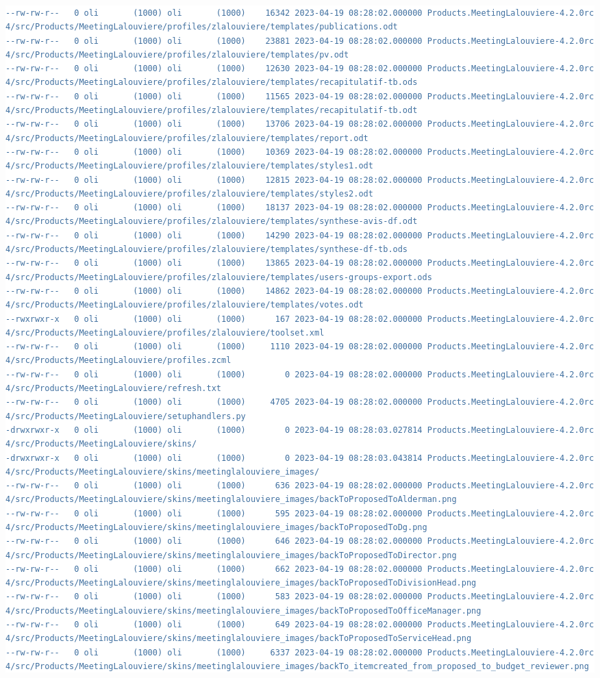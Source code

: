 ```diff
--rw-rw-r--   0 oli       (1000) oli       (1000)    16342 2023-04-19 08:28:02.000000 Products.MeetingLalouviere-4.2.0rc4/src/Products/MeetingLalouviere/profiles/zlalouviere/templates/publications.odt
--rw-rw-r--   0 oli       (1000) oli       (1000)    23881 2023-04-19 08:28:02.000000 Products.MeetingLalouviere-4.2.0rc4/src/Products/MeetingLalouviere/profiles/zlalouviere/templates/pv.odt
--rw-rw-r--   0 oli       (1000) oli       (1000)    12630 2023-04-19 08:28:02.000000 Products.MeetingLalouviere-4.2.0rc4/src/Products/MeetingLalouviere/profiles/zlalouviere/templates/recapitulatif-tb.ods
--rw-rw-r--   0 oli       (1000) oli       (1000)    11565 2023-04-19 08:28:02.000000 Products.MeetingLalouviere-4.2.0rc4/src/Products/MeetingLalouviere/profiles/zlalouviere/templates/recapitulatif-tb.odt
--rw-rw-r--   0 oli       (1000) oli       (1000)    13706 2023-04-19 08:28:02.000000 Products.MeetingLalouviere-4.2.0rc4/src/Products/MeetingLalouviere/profiles/zlalouviere/templates/report.odt
--rw-rw-r--   0 oli       (1000) oli       (1000)    10369 2023-04-19 08:28:02.000000 Products.MeetingLalouviere-4.2.0rc4/src/Products/MeetingLalouviere/profiles/zlalouviere/templates/styles1.odt
--rw-rw-r--   0 oli       (1000) oli       (1000)    12815 2023-04-19 08:28:02.000000 Products.MeetingLalouviere-4.2.0rc4/src/Products/MeetingLalouviere/profiles/zlalouviere/templates/styles2.odt
--rw-rw-r--   0 oli       (1000) oli       (1000)    18137 2023-04-19 08:28:02.000000 Products.MeetingLalouviere-4.2.0rc4/src/Products/MeetingLalouviere/profiles/zlalouviere/templates/synthese-avis-df.odt
--rw-rw-r--   0 oli       (1000) oli       (1000)    14290 2023-04-19 08:28:02.000000 Products.MeetingLalouviere-4.2.0rc4/src/Products/MeetingLalouviere/profiles/zlalouviere/templates/synthese-df-tb.ods
--rw-rw-r--   0 oli       (1000) oli       (1000)    13865 2023-04-19 08:28:02.000000 Products.MeetingLalouviere-4.2.0rc4/src/Products/MeetingLalouviere/profiles/zlalouviere/templates/users-groups-export.ods
--rw-rw-r--   0 oli       (1000) oli       (1000)    14862 2023-04-19 08:28:02.000000 Products.MeetingLalouviere-4.2.0rc4/src/Products/MeetingLalouviere/profiles/zlalouviere/templates/votes.odt
--rwxrwxr-x   0 oli       (1000) oli       (1000)      167 2023-04-19 08:28:02.000000 Products.MeetingLalouviere-4.2.0rc4/src/Products/MeetingLalouviere/profiles/zlalouviere/toolset.xml
--rw-rw-r--   0 oli       (1000) oli       (1000)     1110 2023-04-19 08:28:02.000000 Products.MeetingLalouviere-4.2.0rc4/src/Products/MeetingLalouviere/profiles.zcml
--rw-rw-r--   0 oli       (1000) oli       (1000)        0 2023-04-19 08:28:02.000000 Products.MeetingLalouviere-4.2.0rc4/src/Products/MeetingLalouviere/refresh.txt
--rw-rw-r--   0 oli       (1000) oli       (1000)     4705 2023-04-19 08:28:02.000000 Products.MeetingLalouviere-4.2.0rc4/src/Products/MeetingLalouviere/setuphandlers.py
-drwxrwxr-x   0 oli       (1000) oli       (1000)        0 2023-04-19 08:28:03.027814 Products.MeetingLalouviere-4.2.0rc4/src/Products/MeetingLalouviere/skins/
-drwxrwxr-x   0 oli       (1000) oli       (1000)        0 2023-04-19 08:28:03.043814 Products.MeetingLalouviere-4.2.0rc4/src/Products/MeetingLalouviere/skins/meetinglalouviere_images/
--rw-rw-r--   0 oli       (1000) oli       (1000)      636 2023-04-19 08:28:02.000000 Products.MeetingLalouviere-4.2.0rc4/src/Products/MeetingLalouviere/skins/meetinglalouviere_images/backToProposedToAlderman.png
--rw-rw-r--   0 oli       (1000) oli       (1000)      595 2023-04-19 08:28:02.000000 Products.MeetingLalouviere-4.2.0rc4/src/Products/MeetingLalouviere/skins/meetinglalouviere_images/backToProposedToDg.png
--rw-rw-r--   0 oli       (1000) oli       (1000)      646 2023-04-19 08:28:02.000000 Products.MeetingLalouviere-4.2.0rc4/src/Products/MeetingLalouviere/skins/meetinglalouviere_images/backToProposedToDirector.png
--rw-rw-r--   0 oli       (1000) oli       (1000)      662 2023-04-19 08:28:02.000000 Products.MeetingLalouviere-4.2.0rc4/src/Products/MeetingLalouviere/skins/meetinglalouviere_images/backToProposedToDivisionHead.png
--rw-rw-r--   0 oli       (1000) oli       (1000)      583 2023-04-19 08:28:02.000000 Products.MeetingLalouviere-4.2.0rc4/src/Products/MeetingLalouviere/skins/meetinglalouviere_images/backToProposedToOfficeManager.png
--rw-rw-r--   0 oli       (1000) oli       (1000)      649 2023-04-19 08:28:02.000000 Products.MeetingLalouviere-4.2.0rc4/src/Products/MeetingLalouviere/skins/meetinglalouviere_images/backToProposedToServiceHead.png
--rw-rw-r--   0 oli       (1000) oli       (1000)     6337 2023-04-19 08:28:02.000000 Products.MeetingLalouviere-4.2.0rc4/src/Products/MeetingLalouviere/skins/meetinglalouviere_images/backTo_itemcreated_from_proposed_to_budget_reviewer.png
```
